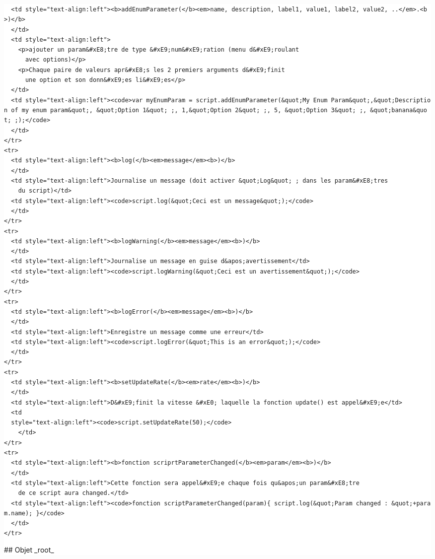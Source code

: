       <td style="text-align:left"><b>addEnumParameter(</b><em>name, description, label1, value1, label2, value2, ..</em>.<b>)</b>
      </td>
      <td style="text-align:left">
        <p>ajouter un param&#xE8;tre de type &#xE9;num&#xE9;ration (menu d&#xE9;roulant
          avec options)</p>
        <p>Chaque paire de valeurs apr&#xE8;s les 2 premiers arguments d&#xE9;finit
          une option et son donn&#xE9;es li&#xE9;es</p>
      </td>
      <td style="text-align:left"><code>var myEnumParam = script.addEnumParameter(&quot;My Enum Param&quot;,&quot;Description of my enum param&quot;, &quot;Option 1&quot; ;, 1,&quot;Option 2&quot; ;, 5, &quot;Option 3&quot; ;, &quot;banana&quot; ;);</code>
      </td>
    </tr>
    <tr>
      <td style="text-align:left"><b>log(</b><em>message</em><b>)</b>
      </td>
      <td style="text-align:left">Journalise un message (doit activer &quot;Log&quot; ; dans les param&#xE8;tres
        du script)</td>
      <td style="text-align:left"><code>script.log(&quot;Ceci est un message&quot;);</code>
      </td>
    </tr>
    <tr>
      <td style="text-align:left"><b>logWarning(</b><em>message</em><b>)</b>
      </td>
      <td style="text-align:left">Journalise un message en guise d&apos;avertissement</td>
      <td style="text-align:left"><code>script.logWarning(&quot;Ceci est un avertissement&quot;);</code>
      </td>
    </tr>
    <tr>
      <td style="text-align:left"><b>logError(</b><em>message</em><b>)</b>
      </td>
      <td style="text-align:left">Enregistre un message comme une erreur</td>
      <td style="text-align:left"><code>script.logError(&quot;This is an error&quot;);</code>
      </td>
    </tr>
    <tr>
      <td style="text-align:left"><b>setUpdateRate(</b><em>rate</em><b>)</b>
      </td>
      <td style="text-align:left">D&#xE9;finit la vitesse &#xE0; laquelle la fonction update() est appel&#xE9;e</td>
      <td
      style="text-align:left"><code>script.setUpdateRate(50);</code>
        </td>
    </tr>
    <tr>
      <td style="text-align:left"><b>fonction scriprtParameterChanged(</b><em>param</em><b>)</b>
      </td>
      <td style="text-align:left">Cette fonction sera appel&#xE9;e chaque fois qu&apos;un param&#xE8;tre
        de ce script aura changed.</td>
      <td style="text-align:left"><code>fonction scriptParameterChanged(param){ script.log(&quot;Param changed : &quot;+param.name); }</code>
      </td>
    </tr>
  </tbody>
</table>## Objet _root_
